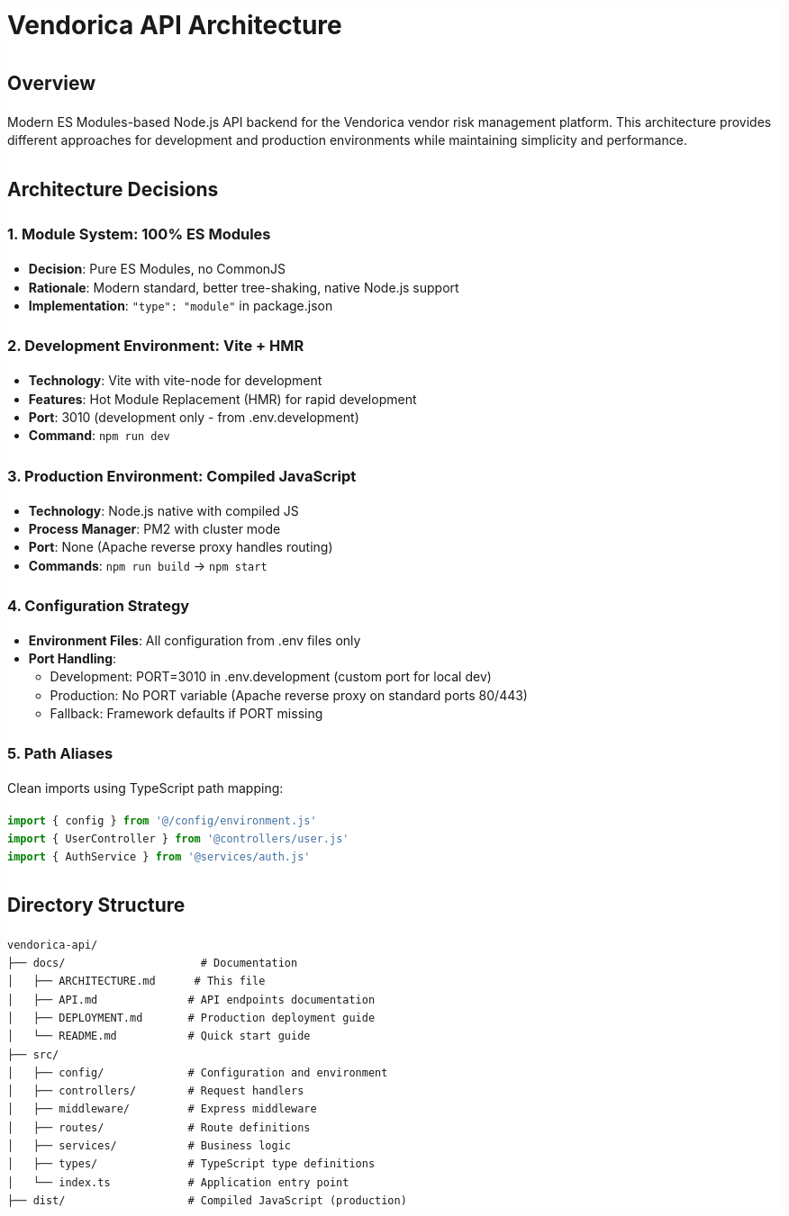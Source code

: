 # Vendorica API Architecture

## Overview

Modern ES Modules-based Node.js API backend for the Vendorica vendor risk management platform. This architecture provides different approaches for development and production environments while maintaining simplicity and performance.

## Architecture Decisions

### 1. Module System: 100% ES Modules
- **Decision**: Pure ES Modules, no CommonJS
- **Rationale**: Modern standard, better tree-shaking, native Node.js support
- **Implementation**: `"type": "module"` in package.json

### 2. Development Environment: Vite + HMR
- **Technology**: Vite with vite-node for development
- **Features**: Hot Module Replacement (HMR) for rapid development
- **Port**: 3010 (development only - from .env.development)
- **Command**: `npm run dev`

### 3. Production Environment: Compiled JavaScript
- **Technology**: Node.js native with compiled JS
- **Process Manager**: PM2 with cluster mode
- **Port**: None (Apache reverse proxy handles routing)
- **Commands**: `npm run build` → `npm start`

### 4. Configuration Strategy
- **Environment Files**: All configuration from .env files only
- **Port Handling**: 
  - Development: PORT=3010 in .env.development (custom port for local dev)
  - Production: No PORT variable (Apache reverse proxy on standard ports 80/443)
  - Fallback: Framework defaults if PORT missing

### 5. Path Aliases
Clean imports using TypeScript path mapping:
```typescript
import { config } from '@/config/environment.js'
import { UserController } from '@controllers/user.js'
import { AuthService } from '@services/auth.js'
```

## Directory Structure

```
vendorica-api/
├── docs/                     # Documentation
│   ├── ARCHITECTURE.md      # This file
│   ├── API.md              # API endpoints documentation
│   ├── DEPLOYMENT.md       # Production deployment guide
│   └── README.md           # Quick start guide
├── src/
│   ├── config/             # Configuration and environment
│   ├── controllers/        # Request handlers
│   ├── middleware/         # Express middleware
│   ├── routes/             # Route definitions
│   ├── services/           # Business logic
│   ├── types/              # TypeScript type definitions
│   └── index.ts            # Application entry point
├── dist/                   # Compiled JavaScript (production)
```